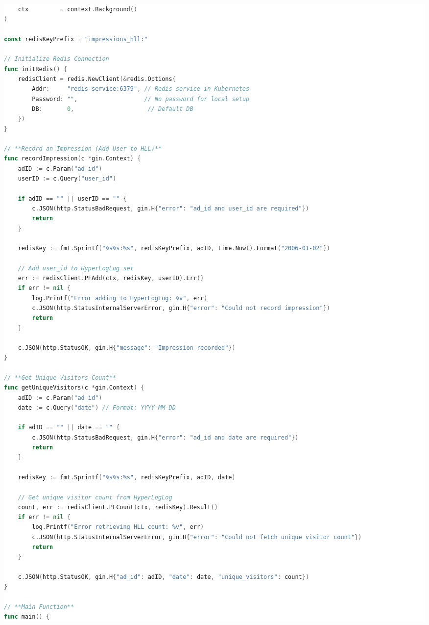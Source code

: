 ```go
	ctx         = context.Background()
)

const redisKeyPrefix = "impressions_hll:"

// Initialize Redis Connection
func initRedis() {
	redisClient = redis.NewClient(&redis.Options{
		Addr:     "redis-service:6379", // Redis service in Kubernetes
		Password: "",                   // No password for local setup
		DB:       0,                     // Default DB
	})
}

// **Record an Impression (Add User to HLL)**
func recordImpression(c *gin.Context) {
	adID := c.Param("ad_id")
	userID := c.Query("user_id")

	if adID == "" || userID == "" {
		c.JSON(http.StatusBadRequest, gin.H{"error": "ad_id and user_id are required"})
		return
	}

	redisKey := fmt.Sprintf("%s%s:%s", redisKeyPrefix, adID, time.Now().Format("2006-01-02"))

	// Add user_id to HyperLogLog set
	err := redisClient.PFAdd(ctx, redisKey, userID).Err()
	if err != nil {
		log.Printf("Error adding to HyperLogLog: %v", err)
		c.JSON(http.StatusInternalServerError, gin.H{"error": "Could not record impression"})
		return
	}

	c.JSON(http.StatusOK, gin.H{"message": "Impression recorded"})
}

// **Get Unique Visitors Count**
func getUniqueVisitors(c *gin.Context) {
	adID := c.Param("ad_id")
	date := c.Query("date") // Format: YYYY-MM-DD

	if adID == "" || date == "" {
		c.JSON(http.StatusBadRequest, gin.H{"error": "ad_id and date are required"})
		return
	}

	redisKey := fmt.Sprintf("%s%s:%s", redisKeyPrefix, adID, date)

	// Get unique visitor count from HyperLogLog
	count, err := redisClient.PFCount(ctx, redisKey).Result()
	if err != nil {
		log.Printf("Error retrieving HLL count: %v", err)
		c.JSON(http.StatusInternalServerError, gin.H{"error": "Could not fetch unique visitor count"})
		return
	}

	c.JSON(http.StatusOK, gin.H{"ad_id": adID, "date": date, "unique_visitors": count})
}

// **Main Function**
func main() {
```